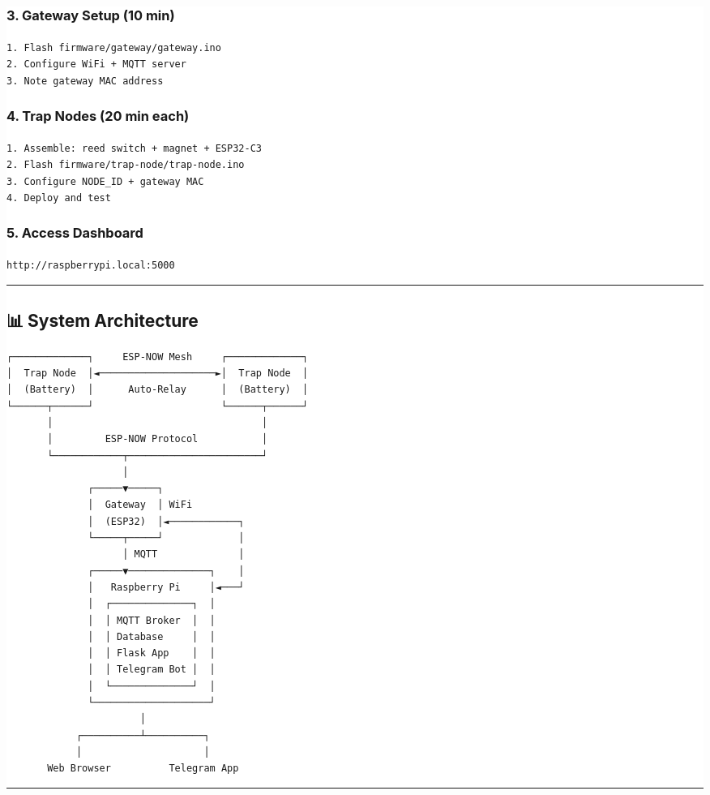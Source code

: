### 3. Gateway Setup (10 min)
```
1. Flash firmware/gateway/gateway.ino
2. Configure WiFi + MQTT server
3. Note gateway MAC address
```

### 4. Trap Nodes (20 min each)
```
1. Assemble: reed switch + magnet + ESP32-C3
2. Flash firmware/trap-node/trap-node.ino
3. Configure NODE_ID + gateway MAC
4. Deploy and test
```

### 5. Access Dashboard
```
http://raspberrypi.local:5000
```

---

## 📊 System Architecture

```
┌─────────────┐     ESP-NOW Mesh     ┌─────────────┐
│  Trap Node  │◄────────────────────►│  Trap Node  │
│  (Battery)  │      Auto-Relay      │  (Battery)  │
└──────┬──────┘                      └──────┬──────┘
       │                                    │
       │         ESP-NOW Protocol           │
       └────────────┬───────────────────────┘
                    │
              ┌─────▼─────┐
              │  Gateway  │ WiFi
              │  (ESP32)  │◄────────────┐
              └─────┬─────┘             │
                    │ MQTT              │
              ┌─────▼──────────────┐    │
              │   Raspberry Pi     │◄───┘
              │  ┌──────────────┐  │
              │  │ MQTT Broker  │  │
              │  │ Database     │  │
              │  │ Flask App    │  │
              │  │ Telegram Bot │  │
              │  └──────────────┘  │
              └────────────────────┘
                       │
            ┌──────────┴──────────┐
            │                     │
       Web Browser          Telegram App
```

---